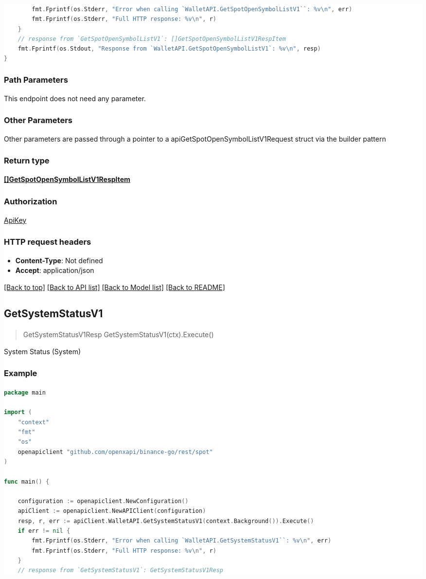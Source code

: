 ```go
		fmt.Fprintf(os.Stderr, "Error when calling `WalletAPI.GetSpotOpenSymbolListV1``: %v\n", err)
		fmt.Fprintf(os.Stderr, "Full HTTP response: %v\n", r)
	}
	// response from `GetSpotOpenSymbolListV1`: []GetSpotOpenSymbolListV1RespItem
	fmt.Fprintf(os.Stdout, "Response from `WalletAPI.GetSpotOpenSymbolListV1`: %v\n", resp)
}
```

### Path Parameters

This endpoint does not need any parameter.

### Other Parameters

Other parameters are passed through a pointer to a apiGetSpotOpenSymbolListV1Request struct via the builder pattern


### Return type

[**[]GetSpotOpenSymbolListV1RespItem**](GetSpotOpenSymbolListV1RespItem.md)

### Authorization

[ApiKey](../README.md#ApiKey)

### HTTP request headers

- **Content-Type**: Not defined
- **Accept**: application/json

[[Back to top]](#) [[Back to API list]](../README.md#documentation-for-api-endpoints)
[[Back to Model list]](../README.md#documentation-for-models)
[[Back to README]](../README.md)


## GetSystemStatusV1

> GetSystemStatusV1Resp GetSystemStatusV1(ctx).Execute()

System Status (System)



### Example

```go
package main

import (
	"context"
	"fmt"
	"os"
	openapiclient "github.com/openxapi/binance-go/rest/spot"
)

func main() {

	configuration := openapiclient.NewConfiguration()
	apiClient := openapiclient.NewAPIClient(configuration)
	resp, r, err := apiClient.WalletAPI.GetSystemStatusV1(context.Background()).Execute()
	if err != nil {
		fmt.Fprintf(os.Stderr, "Error when calling `WalletAPI.GetSystemStatusV1``: %v\n", err)
		fmt.Fprintf(os.Stderr, "Full HTTP response: %v\n", r)
	}
	// response from `GetSystemStatusV1`: GetSystemStatusV1Resp
```